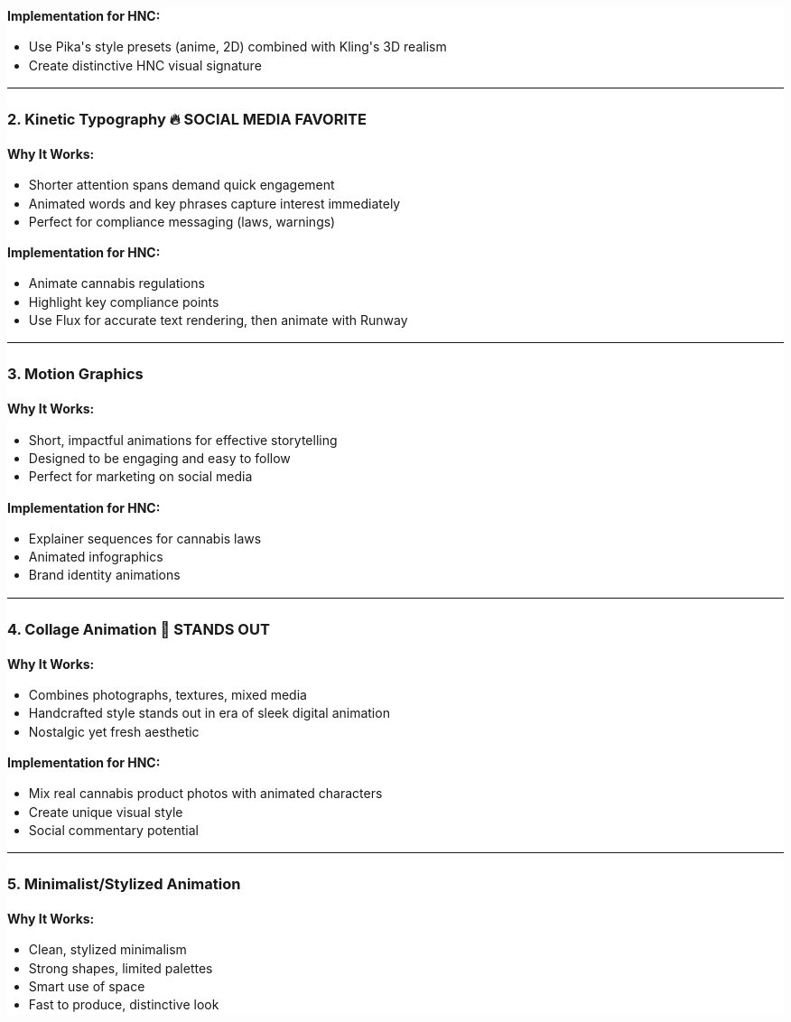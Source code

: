 **Implementation for HNC:**
- Use Pika's style presets (anime, 2D) combined with Kling's 3D realism
- Create distinctive HNC visual signature

---

### 2. **Kinetic Typography** 🔥 SOCIAL MEDIA FAVORITE

**Why It Works:**
- Shorter attention spans demand quick engagement
- Animated words and key phrases capture interest immediately
- Perfect for compliance messaging (laws, warnings)

**Implementation for HNC:**
- Animate cannabis regulations
- Highlight key compliance points
- Use Flux for accurate text rendering, then animate with Runway

---

### 3. **Motion Graphics**

**Why It Works:**
- Short, impactful animations for effective storytelling
- Designed to be engaging and easy to follow
- Perfect for marketing on social media

**Implementation for HNC:**
- Explainer sequences for cannabis laws
- Animated infographics
- Brand identity animations

---

### 4. **Collage Animation** 🎨 STANDS OUT

**Why It Works:**
- Combines photographs, textures, mixed media
- Handcrafted style stands out in era of sleek digital animation
- Nostalgic yet fresh aesthetic

**Implementation for HNC:**
- Mix real cannabis product photos with animated characters
- Create unique visual style
- Social commentary potential

---

### 5. **Minimalist/Stylized Animation**

**Why It Works:**
- Clean, stylized minimalism
- Strong shapes, limited palettes
- Smart use of space
- Fast to produce, distinctive look
